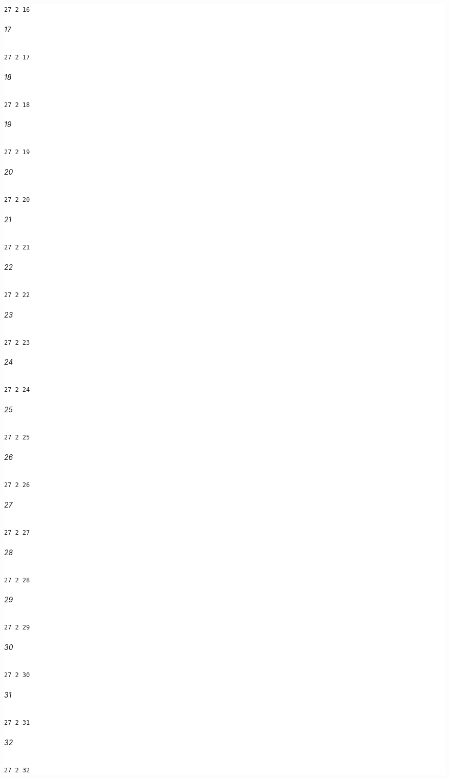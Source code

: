 ``` verse
27 2 16 
```
###### 17
``` verse
27 2 17 
```
###### 18
``` verse
27 2 18 
```
###### 19
``` verse
27 2 19 
```
###### 20
``` verse
27 2 20 
```
###### 21
``` verse
27 2 21 
```
###### 22
``` verse
27 2 22 
```
###### 23
``` verse
27 2 23 
```
###### 24
``` verse
27 2 24 
```
###### 25
``` verse
27 2 25 
```
###### 26
``` verse
27 2 26 
```
###### 27
``` verse
27 2 27 
```
###### 28
``` verse
27 2 28 
```
###### 29
``` verse
27 2 29 
```
###### 30
``` verse
27 2 30 
```
###### 31
``` verse
27 2 31 
```
###### 32
``` verse
27 2 32 
```